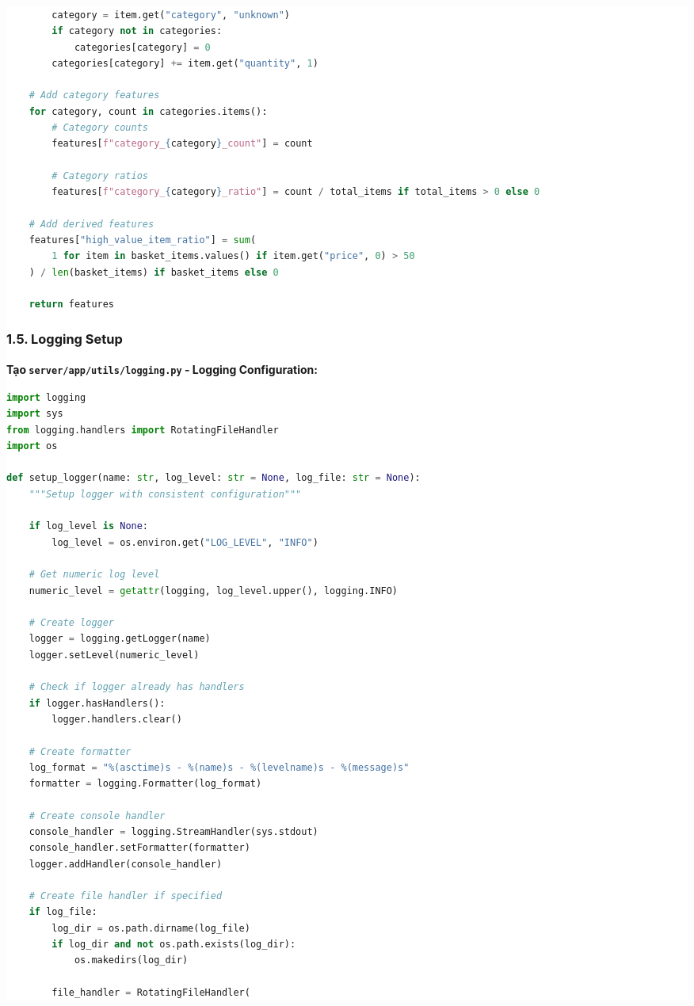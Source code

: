 ```python
        category = item.get("category", "unknown")
        if category not in categories:
            categories[category] = 0
        categories[category] += item.get("quantity", 1)
    
    # Add category features
    for category, count in categories.items():
        # Category counts
        features[f"category_{category}_count"] = count
        
        # Category ratios
        features[f"category_{category}_ratio"] = count / total_items if total_items > 0 else 0
    
    # Add derived features
    features["high_value_item_ratio"] = sum(
        1 for item in basket_items.values() if item.get("price", 0) > 50
    ) / len(basket_items) if basket_items else 0
    
    return features
```

### 1.5. Logging Setup

**Tạo `server/app/utils/logging.py` - Logging Configuration:**

```python
import logging
import sys
from logging.handlers import RotatingFileHandler
import os

def setup_logger(name: str, log_level: str = None, log_file: str = None):
    """Setup logger with consistent configuration"""
    
    if log_level is None:
        log_level = os.environ.get("LOG_LEVEL", "INFO")
    
    # Get numeric log level
    numeric_level = getattr(logging, log_level.upper(), logging.INFO)
    
    # Create logger
    logger = logging.getLogger(name)
    logger.setLevel(numeric_level)
    
    # Check if logger already has handlers
    if logger.hasHandlers():
        logger.handlers.clear()
    
    # Create formatter
    log_format = "%(asctime)s - %(name)s - %(levelname)s - %(message)s"
    formatter = logging.Formatter(log_format)
    
    # Create console handler
    console_handler = logging.StreamHandler(sys.stdout)
    console_handler.setFormatter(formatter)
    logger.addHandler(console_handler)
    
    # Create file handler if specified
    if log_file:
        log_dir = os.path.dirname(log_file)
        if log_dir and not os.path.exists(log_dir):
            os.makedirs(log_dir)
        
        file_handler = RotatingFileHandler(
```